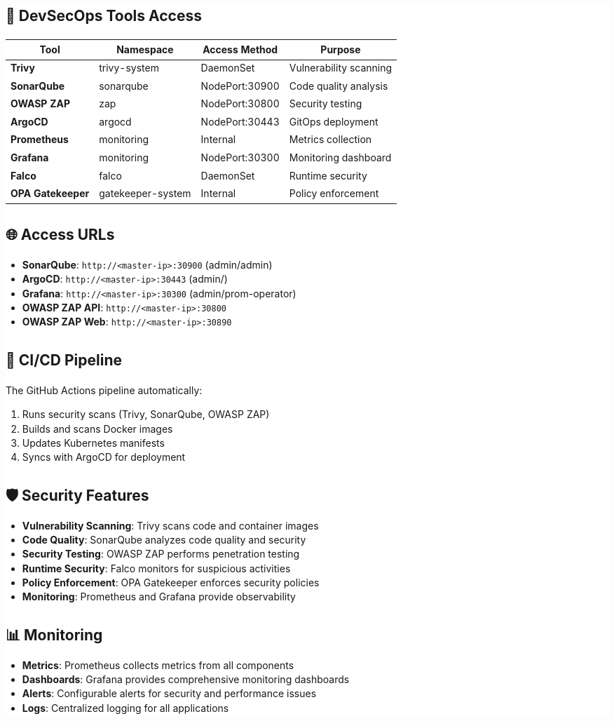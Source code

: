 ## 🔧 DevSecOps Tools Access

| Tool | Namespace | Access Method | Purpose |
|------|-----------|---------------|---------|
| **Trivy** | trivy-system | DaemonSet | Vulnerability scanning |
| **SonarQube** | sonarqube | NodePort:30900 | Code quality analysis |
| **OWASP ZAP** | zap | NodePort:30800 | Security testing |
| **ArgoCD** | argocd | NodePort:30443 | GitOps deployment |
| **Prometheus** | monitoring | Internal | Metrics collection |
| **Grafana** | monitoring | NodePort:30300 | Monitoring dashboard |
| **Falco** | falco | DaemonSet | Runtime security |
| **OPA Gatekeeper** | gatekeeper-system | Internal | Policy enforcement |

## 🌐 Access URLs

- **SonarQube**: `http://<master-ip>:30900` (admin/admin)
- **ArgoCD**: `http://<master-ip>:30443` (admin/<password>)
- **Grafana**: `http://<master-ip>:30300` (admin/prom-operator)
- **OWASP ZAP API**: `http://<master-ip>:30800`
- **OWASP ZAP Web**: `http://<master-ip>:30890`

## 🔄 CI/CD Pipeline

The GitHub Actions pipeline automatically:
1. Runs security scans (Trivy, SonarQube, OWASP ZAP)
2. Builds and scans Docker images
3. Updates Kubernetes manifests
4. Syncs with ArgoCD for deployment

## 🛡️ Security Features

- **Vulnerability Scanning**: Trivy scans code and container images
- **Code Quality**: SonarQube analyzes code quality and security
- **Security Testing**: OWASP ZAP performs penetration testing
- **Runtime Security**: Falco monitors for suspicious activities
- **Policy Enforcement**: OPA Gatekeeper enforces security policies
- **Monitoring**: Prometheus and Grafana provide observability

## 📊 Monitoring

- **Metrics**: Prometheus collects metrics from all components
- **Dashboards**: Grafana provides comprehensive monitoring dashboards
- **Alerts**: Configurable alerts for security and performance issues
- **Logs**: Centralized logging for all applications
